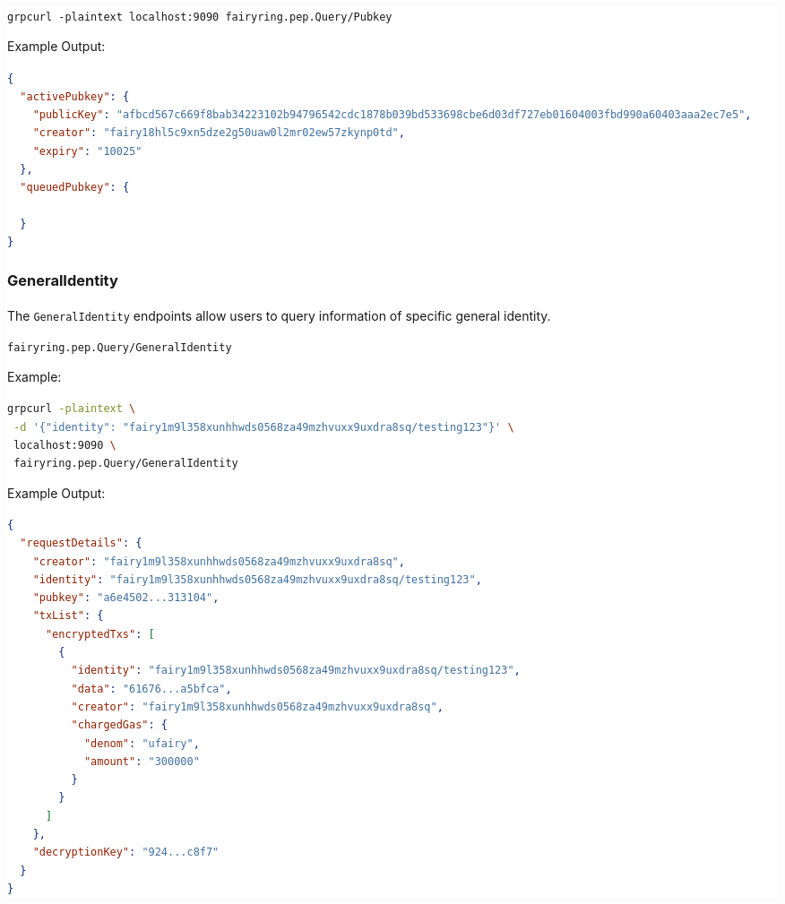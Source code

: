 `grpcurl -plaintext localhost:9090 fairyring.pep.Query/Pubkey`

Example Output:

```json
{
  "activePubkey": {
    "publicKey": "afbcd567c669f8bab34223102b94796542cdc1878b039bd533698cbe6d03df727eb01604003fbd990a60403aaa2ec7e5",
    "creator": "fairy18hl5c9xn5dze2g50uaw0l2mr02ew57zkynp0td",
    "expiry": "10025"
  },
  "queuedPubkey": {

  }
}
```

### GeneralIdentity

The `GeneralIdentity` endpoints allow users to query information of specific general identity.

`fairyring.pep.Query/GeneralIdentity`

Example:

```bash
grpcurl -plaintext \
 -d '{"identity": "fairy1m9l358xunhhwds0568za49mzhvuxx9uxdra8sq/testing123"}' \
 localhost:9090 \
 fairyring.pep.Query/GeneralIdentity
```

Example Output:

```json
{
  "requestDetails": {
    "creator": "fairy1m9l358xunhhwds0568za49mzhvuxx9uxdra8sq",
    "identity": "fairy1m9l358xunhhwds0568za49mzhvuxx9uxdra8sq/testing123",
    "pubkey": "a6e4502...313104",
    "txList": {
      "encryptedTxs": [
        {
          "identity": "fairy1m9l358xunhhwds0568za49mzhvuxx9uxdra8sq/testing123",
          "data": "61676...a5bfca",
          "creator": "fairy1m9l358xunhhwds0568za49mzhvuxx9uxdra8sq",
          "chargedGas": {
            "denom": "ufairy",
            "amount": "300000"
          }
        }
      ]
    },
    "decryptionKey": "924...c8f7"
  }
}
```

